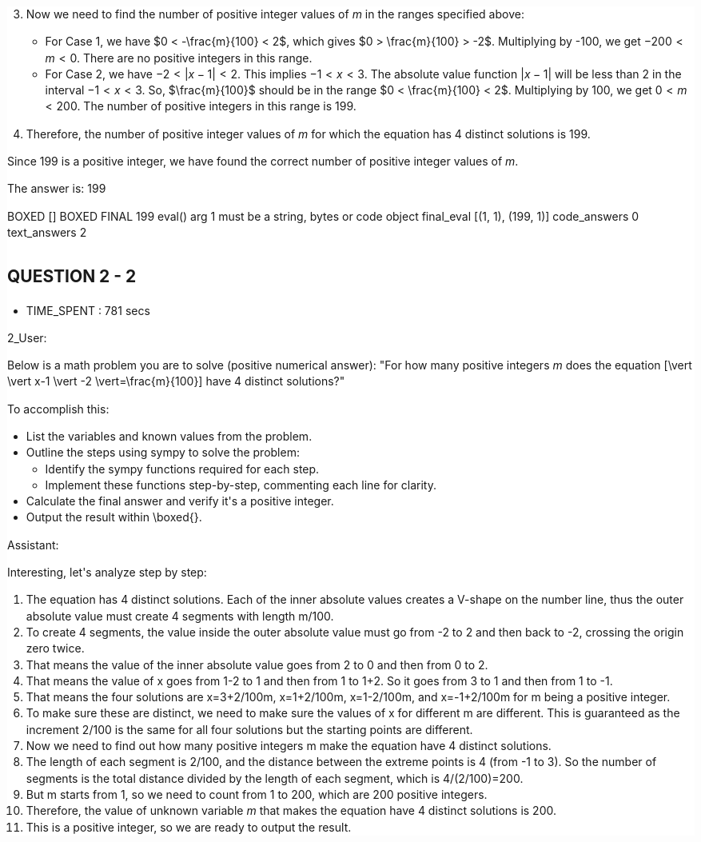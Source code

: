 3. Now we need to find the number of positive integer values of $m$ in the ranges specified above:
   - For Case 1, we have $0 < -\frac{m}{100} < 2$, which gives $0 > \frac{m}{100} > -2$. Multiplying by -100, we get $-200 < m < 0$. There are no positive integers in this range.
   - For Case 2, we have $-2 < \vert x-1 \vert < 2$. This implies $-1 < x < 3$. The absolute value function $\vert x-1 \vert$ will be less than 2 in the interval $-1 < x < 3$. So, $\frac{m}{100}$ should be in the range $0 < \frac{m}{100} < 2$. Multiplying by 100, we get $0 < m < 200$. The number of positive integers in this range is 199.

4. Therefore, the number of positive integer values of $m$ for which the equation has 4 distinct solutions is 199.

Since 199 is a positive integer, we have found the correct number of positive integer values of $m$.

The answer is: $199$

BOXED []
BOXED FINAL 199
eval() arg 1 must be a string, bytes or code object final_eval
[(1, 1), (199, 1)]
code_answers 0 text_answers 2



## QUESTION 2 - 2 
- TIME_SPENT : 781 secs

2_User:

Below is a math problem you are to solve (positive numerical answer):
"For how many positive integers $m$ does the equation \[\vert \vert x-1 \vert -2 \vert=\frac{m}{100}\] have $4$ distinct solutions?"

To accomplish this:
- List the variables and known values from the problem.
- Outline the steps using sympy to solve the problem:
  * Identify the sympy functions required for each step.
  * Implement these functions step-by-step, commenting each line for clarity.
- Calculate the final answer and verify it's a positive integer.
- Output the result within \boxed{}.

Assistant:

Interesting, let's analyze step by step:


1. The equation has 4 distinct solutions. Each of the inner absolute values creates a V-shape on the number line, thus the outer absolute value must create 4 segments with length m/100.
2. To create 4 segments, the value inside the outer absolute value must go from -2 to 2 and then back to -2, crossing the origin zero twice.
3. That means the value of the inner absolute value goes from 2 to 0 and then from 0 to 2.
4. That means the value of x goes from 1-2 to 1 and then from 1 to 1+2. So it goes from 3 to 1 and then from 1 to -1.
5. That means the four solutions are x=3+2/100m, x=1+2/100m, x=1-2/100m, and x=-1+2/100m for m being a positive integer.
6. To make sure these are distinct, we need to make sure the values of x for different m are different. This is guaranteed as the increment 2/100 is the same for all four solutions but the starting points are different.
7. Now we need to find out how many positive integers m make the equation have 4 distinct solutions.
8. The length of each segment is 2/100, and the distance between the extreme points is 4 (from -1 to 3). So the number of segments is the total distance divided by the length of each segment, which is 4/(2/100)=200.
9. But m starts from 1, so we need to count from 1 to 200, which are 200 positive integers.
10. Therefore, the value of unknown variable $m$ that makes the equation have 4 distinct solutions is 200.
11. This is a positive integer, so we are ready to output the result.
